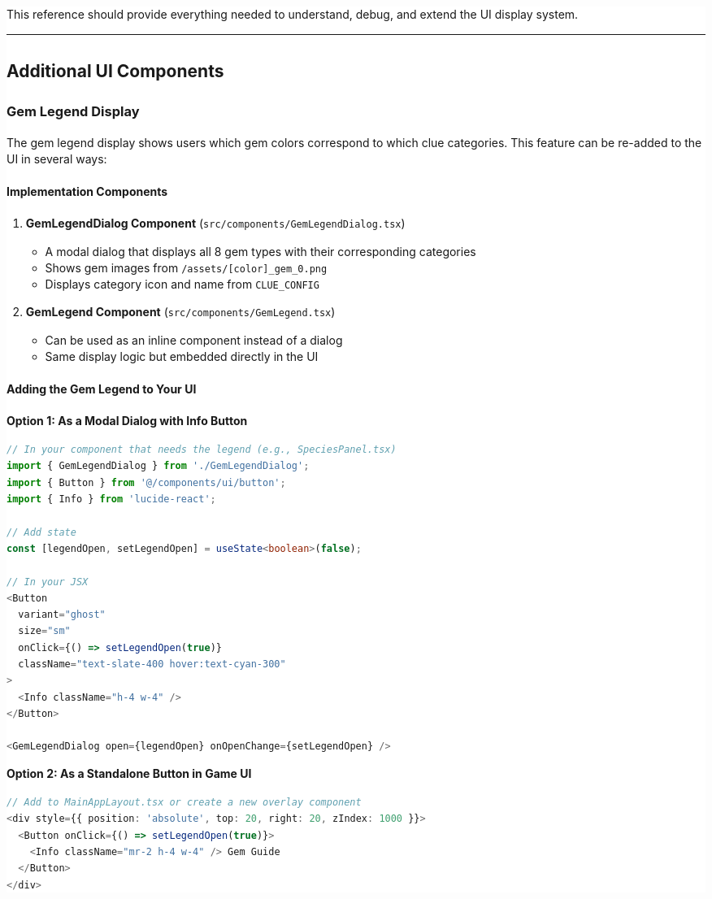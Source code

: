 This reference should provide everything needed to understand, debug, and extend the UI display system.

---

## Additional UI Components

### Gem Legend Display

The gem legend display shows users which gem colors correspond to which clue categories. This feature can be re-added to the UI in several ways:

#### Implementation Components

1. **GemLegendDialog Component** (`src/components/GemLegendDialog.tsx`)
   - A modal dialog that displays all 8 gem types with their corresponding categories
   - Shows gem images from `/assets/[color]_gem_0.png`
   - Displays category icon and name from `CLUE_CONFIG`

2. **GemLegend Component** (`src/components/GemLegend.tsx`)
   - Can be used as an inline component instead of a dialog
   - Same display logic but embedded directly in the UI

#### Adding the Gem Legend to Your UI

**Option 1: As a Modal Dialog with Info Button**
```typescript
// In your component that needs the legend (e.g., SpeciesPanel.tsx)
import { GemLegendDialog } from './GemLegendDialog';
import { Button } from '@/components/ui/button';
import { Info } from 'lucide-react';

// Add state
const [legendOpen, setLegendOpen] = useState<boolean>(false);

// In your JSX
<Button
  variant="ghost"
  size="sm"
  onClick={() => setLegendOpen(true)}
  className="text-slate-400 hover:text-cyan-300"
>
  <Info className="h-4 w-4" />
</Button>

<GemLegendDialog open={legendOpen} onOpenChange={setLegendOpen} />
```

**Option 2: As a Standalone Button in Game UI**
```typescript
// Add to MainAppLayout.tsx or create a new overlay component
<div style={{ position: 'absolute', top: 20, right: 20, zIndex: 1000 }}>
  <Button onClick={() => setLegendOpen(true)}>
    <Info className="mr-2 h-4 w-4" /> Gem Guide
  </Button>
</div>
```
